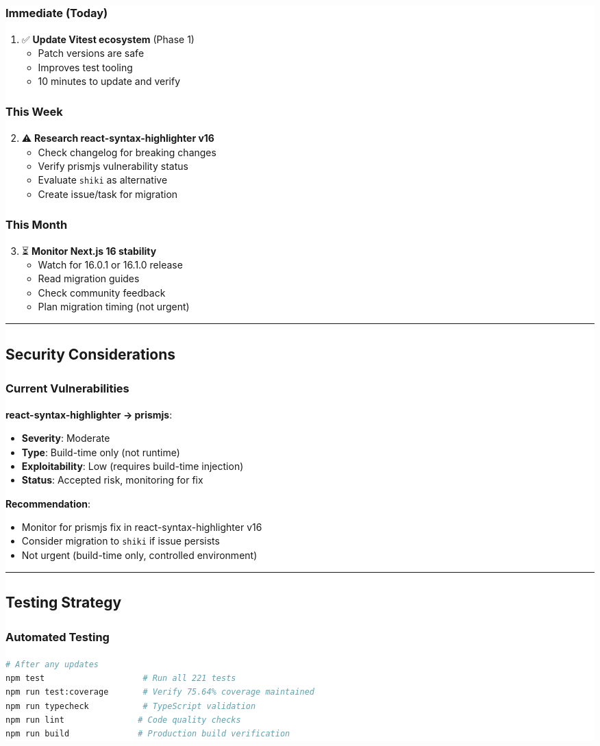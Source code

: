 ### Immediate (Today)

1. ✅ **Update Vitest ecosystem** (Phase 1)
   - Patch versions are safe
   - Improves test tooling
   - 10 minutes to update and verify

### This Week

2. ⚠️ **Research react-syntax-highlighter v16**
   - Check changelog for breaking changes
   - Verify prismjs vulnerability status
   - Evaluate `shiki` as alternative
   - Create issue/task for migration

### This Month

3. ⏳ **Monitor Next.js 16 stability**
   - Watch for 16.0.1 or 16.1.0 release
   - Read migration guides
   - Check community feedback
   - Plan migration timing (not urgent)

---

## Security Considerations

### Current Vulnerabilities

**react-syntax-highlighter → prismjs**:
- **Severity**: Moderate
- **Type**: Build-time only (not runtime)
- **Exploitability**: Low (requires build-time injection)
- **Status**: Accepted risk, monitoring for fix

**Recommendation**:
- Monitor for prismjs fix in react-syntax-highlighter v16
- Consider migration to `shiki` if issue persists
- Not urgent (build-time only, controlled environment)

---

## Testing Strategy

### Automated Testing
```bash
# After any updates
npm test                    # Run all 221 tests
npm run test:coverage       # Verify 75.64% coverage maintained
npm run typecheck           # TypeScript validation
npm run lint               # Code quality checks
npm run build              # Production build verification
```
